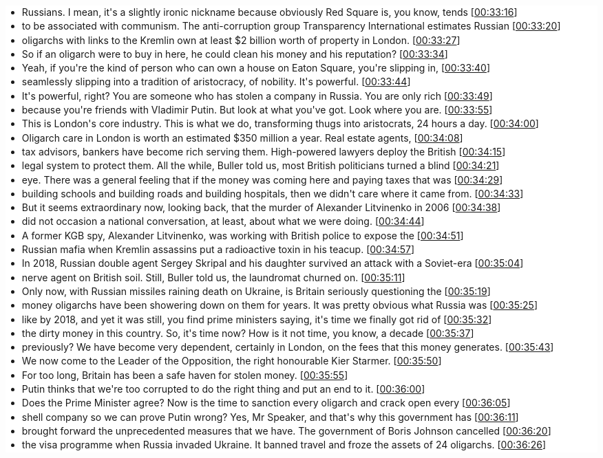 *  Russians. I mean, it's a slightly ironic nickname because obviously Red Square is, you know, tends [[00:33:16](https://www.youtube.com/watch?v=8jL3BVO3k3U&t=1996.22s)]
*  to be associated with communism. The anti-corruption group Transparency International estimates Russian [[00:33:20](https://www.youtube.com/watch?v=8jL3BVO3k3U&t=2000.62s)]
*  oligarchs with links to the Kremlin own at least $2 billion worth of property in London. [[00:33:27](https://www.youtube.com/watch?v=8jL3BVO3k3U&t=2007.8999999999999s)]
*  So if an oligarch were to buy in here, he could clean his money and his reputation? [[00:33:34](https://www.youtube.com/watch?v=8jL3BVO3k3U&t=2014.4599999999998s)]
*  Yeah, if you're the kind of person who can own a house on Eaton Square, you're slipping in, [[00:33:40](https://www.youtube.com/watch?v=8jL3BVO3k3U&t=2020.06s)]
*  seamlessly slipping into a tradition of aristocracy, of nobility. It's powerful. [[00:33:44](https://www.youtube.com/watch?v=8jL3BVO3k3U&t=2024.86s)]
*  It's powerful, right? You are someone who has stolen a company in Russia. You are only rich [[00:33:49](https://www.youtube.com/watch?v=8jL3BVO3k3U&t=2029.74s)]
*  because you're friends with Vladimir Putin. But look at what you've got. Look where you are. [[00:33:55](https://www.youtube.com/watch?v=8jL3BVO3k3U&t=2035.1s)]
*  This is London's core industry. This is what we do, transforming thugs into aristocrats, 24 hours a day. [[00:34:00](https://www.youtube.com/watch?v=8jL3BVO3k3U&t=2040.14s)]
*  Oligarch care in London is worth an estimated $350 million a year. Real estate agents, [[00:34:08](https://www.youtube.com/watch?v=8jL3BVO3k3U&t=2048.46s)]
*  tax advisors, bankers have become rich serving them. High-powered lawyers deploy the British [[00:34:15](https://www.youtube.com/watch?v=8jL3BVO3k3U&t=2055.5s)]
*  legal system to protect them. All the while, Buller told us, most British politicians turned a blind [[00:34:21](https://www.youtube.com/watch?v=8jL3BVO3k3U&t=2061.42s)]
*  eye. There was a general feeling that if the money was coming here and paying taxes that was [[00:34:29](https://www.youtube.com/watch?v=8jL3BVO3k3U&t=2069.02s)]
*  building schools and building roads and building hospitals, then we didn't care where it came from. [[00:34:33](https://www.youtube.com/watch?v=8jL3BVO3k3U&t=2073.9s)]
*  But it seems extraordinary now, looking back, that the murder of Alexander Litvinenko in 2006 [[00:34:38](https://www.youtube.com/watch?v=8jL3BVO3k3U&t=2078.38s)]
*  did not occasion a national conversation, at least, about what we were doing. [[00:34:44](https://www.youtube.com/watch?v=8jL3BVO3k3U&t=2084.86s)]
*  A former KGB spy, Alexander Litvinenko, was working with British police to expose the [[00:34:51](https://www.youtube.com/watch?v=8jL3BVO3k3U&t=2091.5s)]
*  Russian mafia when Kremlin assassins put a radioactive toxin in his teacup. [[00:34:57](https://www.youtube.com/watch?v=8jL3BVO3k3U&t=2097.98s)]
*  In 2018, Russian double agent Sergey Skripal and his daughter survived an attack with a Soviet-era [[00:35:04](https://www.youtube.com/watch?v=8jL3BVO3k3U&t=2104.38s)]
*  nerve agent on British soil. Still, Buller told us, the laundromat churned on. [[00:35:11](https://www.youtube.com/watch?v=8jL3BVO3k3U&t=2111.26s)]
*  Only now, with Russian missiles raining death on Ukraine, is Britain seriously questioning the [[00:35:19](https://www.youtube.com/watch?v=8jL3BVO3k3U&t=2119.26s)]
*  money oligarchs have been showering down on them for years. It was pretty obvious what Russia was [[00:35:25](https://www.youtube.com/watch?v=8jL3BVO3k3U&t=2125.34s)]
*  like by 2018, and yet it was still, you find prime ministers saying, it's time we finally got rid of [[00:35:32](https://www.youtube.com/watch?v=8jL3BVO3k3U&t=2132.3s)]
*  the dirty money in this country. So, it's time now? How is it not time, you know, a decade [[00:35:37](https://www.youtube.com/watch?v=8jL3BVO3k3U&t=2137.74s)]
*  previously? We have become very dependent, certainly in London, on the fees that this money generates. [[00:35:43](https://www.youtube.com/watch?v=8jL3BVO3k3U&t=2143.3399999999997s)]
*  We now come to the Leader of the Opposition, the right honourable Kier Starmer. [[00:35:50](https://www.youtube.com/watch?v=8jL3BVO3k3U&t=2150.9399999999996s)]
*  For too long, Britain has been a safe haven for stolen money. [[00:35:55](https://www.youtube.com/watch?v=8jL3BVO3k3U&t=2155.9799999999996s)]
*  Putin thinks that we're too corrupted to do the right thing and put an end to it. [[00:36:00](https://www.youtube.com/watch?v=8jL3BVO3k3U&t=2160.3799999999997s)]
*  Does the Prime Minister agree? Now is the time to sanction every oligarch and crack open every [[00:36:05](https://www.youtube.com/watch?v=8jL3BVO3k3U&t=2165.26s)]
*  shell company so we can prove Putin wrong? Yes, Mr Speaker, and that's why this government has [[00:36:11](https://www.youtube.com/watch?v=8jL3BVO3k3U&t=2171.66s)]
*  brought forward the unprecedented measures that we have. The government of Boris Johnson cancelled [[00:36:20](https://www.youtube.com/watch?v=8jL3BVO3k3U&t=2180.14s)]
*  the visa programme when Russia invaded Ukraine. It banned travel and froze the assets of 24 oligarchs. [[00:36:26](https://www.youtube.com/watch?v=8jL3BVO3k3U&t=2186.3s)]